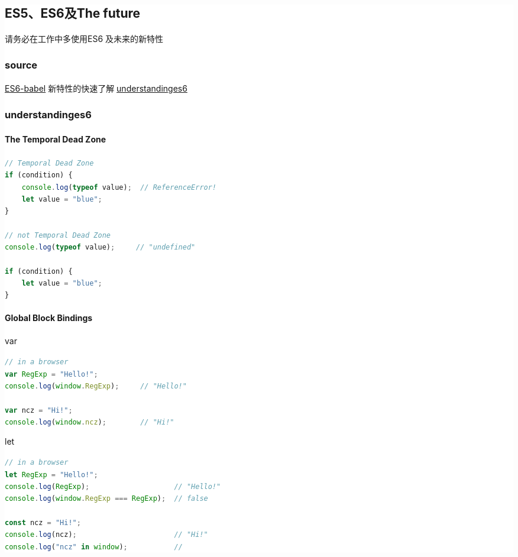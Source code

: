 ## ES5、ES6及The future

请务必在工作中多使用ES6 及未来的新特性

### source

[ES6-babel](https://babeljs.io/learn-es2015/) 新特性的快速了解
[understandinges6](https://leanpub.com/understandinges6/read)

### understandinges6

#### The Temporal Dead Zone

```js
// Temporal Dead Zone
if (condition) {
    console.log(typeof value);  // ReferenceError!
    let value = "blue";
}

// not Temporal Dead Zone
console.log(typeof value);     // "undefined"

if (condition) {
    let value = "blue";
}

```

#### Global Block Bindings

var
```js
// in a browser
var RegExp = "Hello!";
console.log(window.RegExp);     // "Hello!"

var ncz = "Hi!";
console.log(window.ncz);        // "Hi!"

```

let
```js
// in a browser
let RegExp = "Hello!";
console.log(RegExp);                    // "Hello!"
console.log(window.RegExp === RegExp);  // false

const ncz = "Hi!";
console.log(ncz);                       // "Hi!"
console.log("ncz" in window);           //
```
